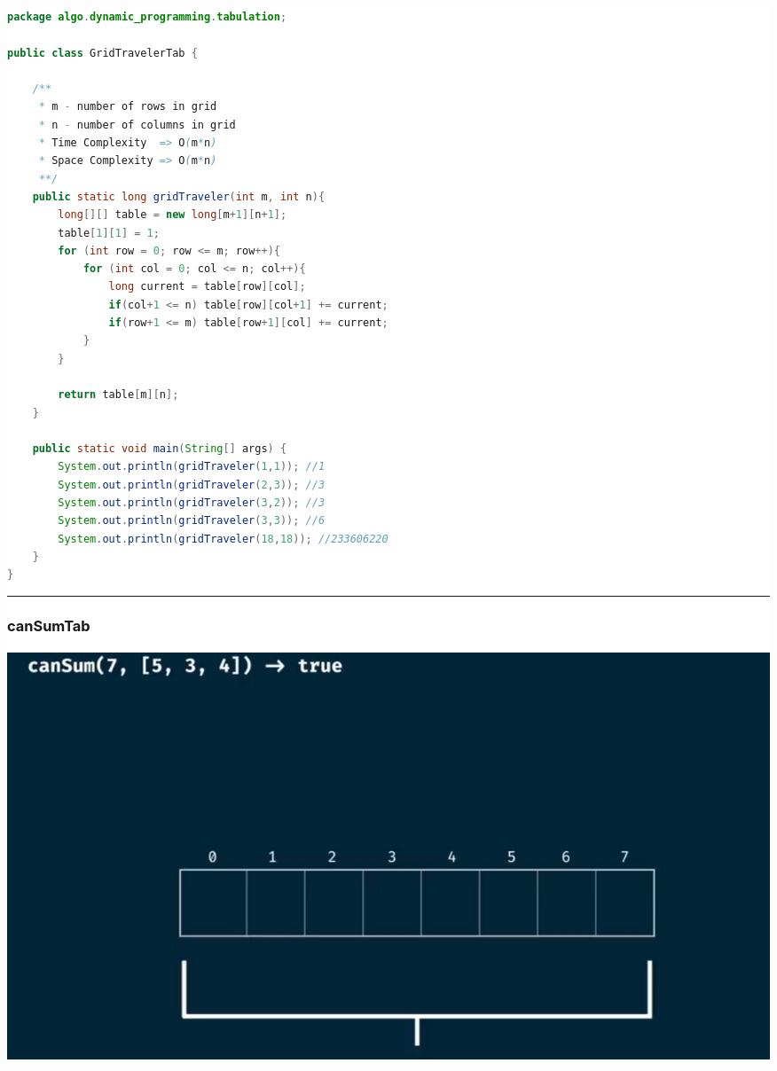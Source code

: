 ```java
package algo.dynamic_programming.tabulation;

public class GridTravelerTab {

    /**
     * m - number of rows in grid
     * n - number of columns in grid
     * Time Complexity  => O(m*n)
     * Space Complexity => O(m*n)
     **/
    public static long gridTraveler(int m, int n){
        long[][] table = new long[m+1][n+1];
        table[1][1] = 1;
        for (int row = 0; row <= m; row++){
            for (int col = 0; col <= n; col++){
                long current = table[row][col];
                if(col+1 <= n) table[row][col+1] += current;
                if(row+1 <= m) table[row+1][col] += current;
            }
        }

        return table[m][n];
    }

    public static void main(String[] args) {
        System.out.println(gridTraveler(1,1)); //1
        System.out.println(gridTraveler(2,3)); //3
        System.out.println(gridTraveler(3,2)); //3
        System.out.println(gridTraveler(3,3)); //6
        System.out.println(gridTraveler(18,18)); //233606220
    }
}
```
---

### canSumTab
![images/canSumTab_0.PNG](images/canSumTab_0.PNG)